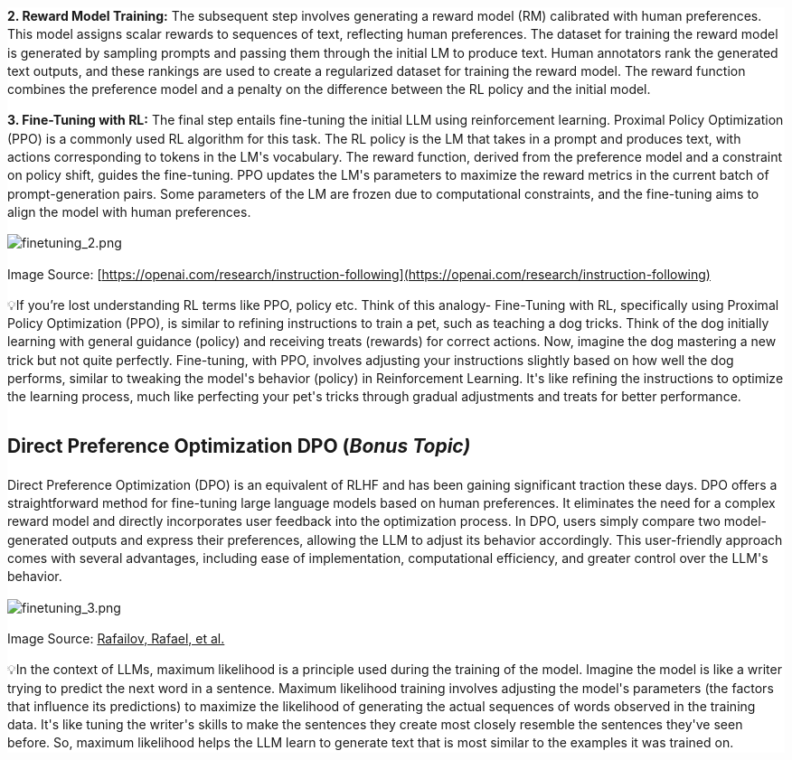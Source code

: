 **2. Reward Model Training:**
The subsequent step involves generating a reward model (RM) calibrated with human preferences. This model assigns scalar rewards to sequences of text, reflecting human preferences. The dataset for training the reward model is generated by sampling prompts and passing them through the initial LM to produce text. Human annotators rank the generated text outputs, and these rankings are used to create a regularized dataset for training the reward model. The reward function combines the preference model and a penalty on the difference between the RL policy and the initial model.

**3. Fine-Tuning with RL:**
The final step entails fine-tuning the initial LLM using reinforcement learning. Proximal Policy Optimization (PPO) is a commonly used RL algorithm for this task. The RL policy is the LM that takes in a prompt and produces text, with actions corresponding to tokens in the LM's vocabulary. The reward function, derived from the preference model and a constraint on policy shift, guides the fine-tuning. PPO updates the LM's parameters to maximize the reward metrics in the current batch of prompt-generation pairs. Some parameters of the LM are frozen due to computational constraints, and the fine-tuning aims to align the model with human preferences.

![finetuning_2.png](https://github.com/aishwaryanr/awesome-generative-ai-resources/blob/main/free_courses/Applied_LLMs_Mastery_2024/img/finetuning_2.png)

 Image Source: [https://openai.com/research/instruction-following](https://openai.com/research/instruction-following)

💡If you’re lost understanding RL terms like PPO, policy etc. Think of this analogy- Fine-Tuning with RL, specifically using Proximal Policy Optimization (PPO), is similar to refining instructions to train a pet, such as teaching a dog tricks. Think of the dog initially learning with general guidance (policy) and receiving treats (rewards) for correct actions. Now, imagine the dog mastering a new trick but not quite perfectly. Fine-tuning, with PPO, involves adjusting your instructions slightly based on how well the dog performs, similar to tweaking the model's behavior (policy) in Reinforcement Learning. It's like refining the instructions to optimize the learning process, much like perfecting your pet's tricks through gradual adjustments and treats for better performance.

## Direct Preference Optimization DPO (*Bonus Topic)*

Direct Preference Optimization (DPO) is an equivalent of RLHF and has been gaining significant traction these days. DPO offers a straightforward method for fine-tuning large language models based on human preferences. It eliminates the need for a complex reward model and directly incorporates user feedback into the optimization process. In DPO, users simply compare two model-generated outputs and express their preferences, allowing the LLM to adjust its behavior accordingly. This user-friendly approach comes with several advantages, including ease of implementation, computational efficiency, and greater control over the LLM's behavior.

![finetuning_3.png](https://github.com/aishwaryanr/awesome-generative-ai-resources/blob/main/free_courses/Applied_LLMs_Mastery_2024/img/finetuning_3.png)

  Image Source: [Rafailov, Rafael, et al.](https://arxiv.org/html/2305.18290v2)

💡In the context of LLMs, maximum likelihood is a principle used during the training of the model. Imagine the model is like a writer trying to predict the next word in a sentence. Maximum likelihood training involves adjusting the model's parameters (the factors that influence its predictions) to maximize the likelihood of generating the actual sequences of words observed in the training data. It's like tuning the writer's skills to make the sentences they create most closely resemble the sentences they've seen before. So, maximum likelihood helps the LLM learn to generate text that is most similar to the examples it was trained on.
